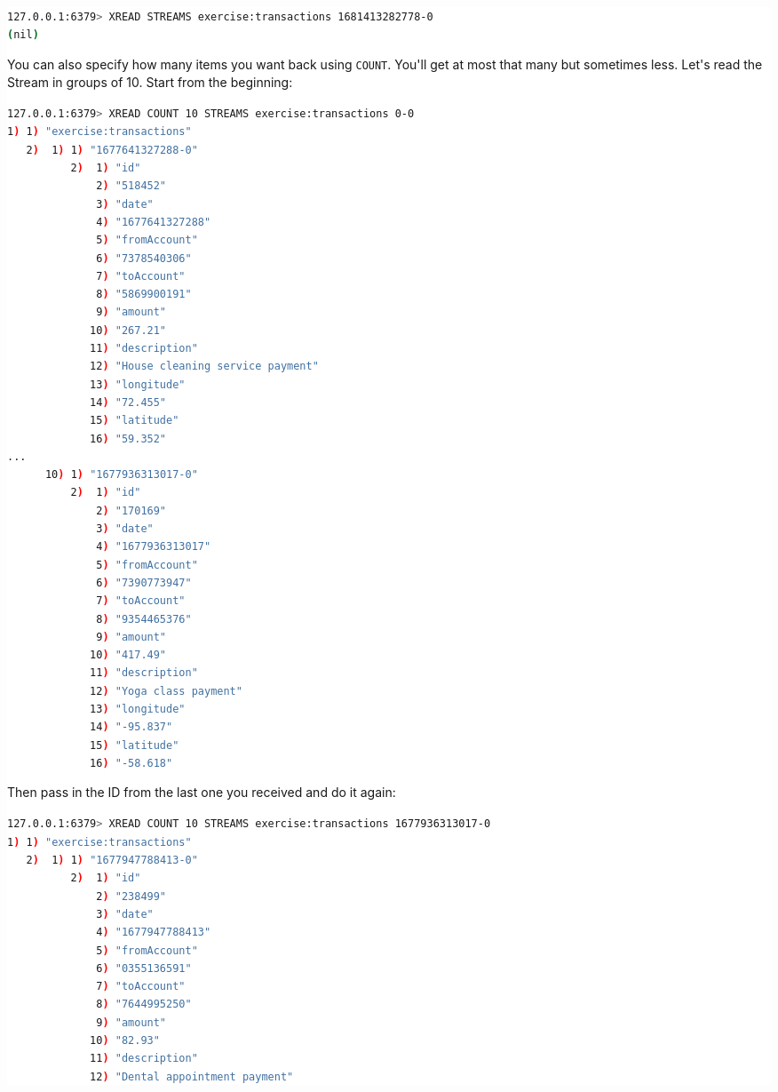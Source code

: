 ```bash
127.0.0.1:6379> XREAD STREAMS exercise:transactions 1681413282778-0
(nil)
```

You can also specify how many items you want back using `COUNT`. You'll get at most that many but sometimes less. Let's read the Stream in groups of 10. Start from the beginning:

```bash
127.0.0.1:6379> XREAD COUNT 10 STREAMS exercise:transactions 0-0
1) 1) "exercise:transactions"
   2)  1) 1) "1677641327288-0"
          2)  1) "id"
              2) "518452"
              3) "date"
              4) "1677641327288"
              5) "fromAccount"
              6) "7378540306"
              7) "toAccount"
              8) "5869900191"
              9) "amount"
             10) "267.21"
             11) "description"
             12) "House cleaning service payment"
             13) "longitude"
             14) "72.455"
             15) "latitude"
             16) "59.352"
...
      10) 1) "1677936313017-0"
          2)  1) "id"
              2) "170169"
              3) "date"
              4) "1677936313017"
              5) "fromAccount"
              6) "7390773947"
              7) "toAccount"
              8) "9354465376"
              9) "amount"
             10) "417.49"
             11) "description"
             12) "Yoga class payment"
             13) "longitude"
             14) "-95.837"
             15) "latitude"
             16) "-58.618"
```

Then pass in the ID from the last one you received and do it again:

```bash
127.0.0.1:6379> XREAD COUNT 10 STREAMS exercise:transactions 1677936313017-0
1) 1) "exercise:transactions"
   2)  1) 1) "1677947788413-0"
          2)  1) "id"
              2) "238499"
              3) "date"
              4) "1677947788413"
              5) "fromAccount"
              6) "0355136591"
              7) "toAccount"
              8) "7644995250"
              9) "amount"
             10) "82.93"
             11) "description"
             12) "Dental appointment payment"
```